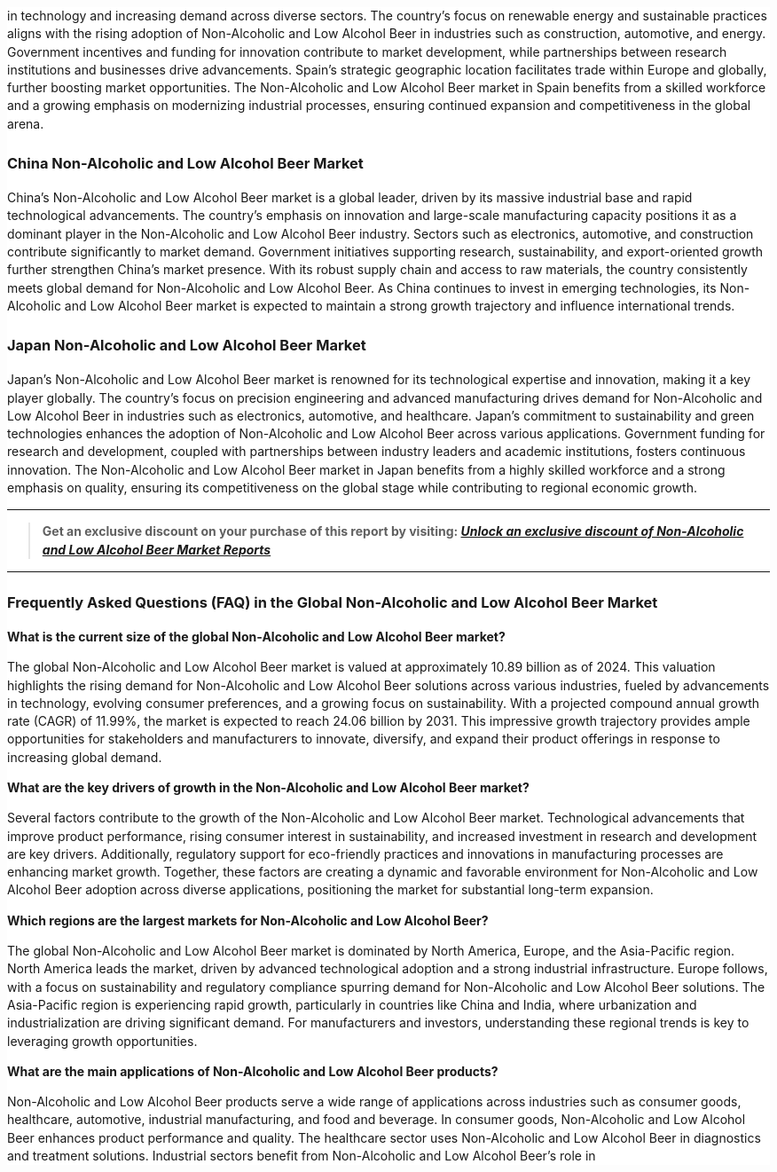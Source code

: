 in technology and increasing demand across diverse sectors. The country&rsquo;s focus on renewable energy and sustainable practices aligns with the rising adoption of Non-Alcoholic and Low Alcohol Beer in industries such as construction, automotive, and energy. Government incentives and funding for innovation contribute to market development, while partnerships between research institutions and businesses drive advancements. Spain&rsquo;s strategic geographic location facilitates trade within Europe and globally, further boosting market opportunities. The Non-Alcoholic and Low Alcohol Beer market in Spain benefits from a skilled workforce and a growing emphasis on modernizing industrial processes, ensuring continued expansion and competitiveness in the global arena.</p><h3>China Non-Alcoholic and Low Alcohol Beer Market</h3><p>China&rsquo;s Non-Alcoholic and Low Alcohol Beer market is a global leader, driven by its massive industrial base and rapid technological advancements. The country&rsquo;s emphasis on innovation and large-scale manufacturing capacity positions it as a dominant player in the Non-Alcoholic and Low Alcohol Beer industry. Sectors such as electronics, automotive, and construction contribute significantly to market demand. Government initiatives supporting research, sustainability, and export-oriented growth further strengthen China&rsquo;s market presence. With its robust supply chain and access to raw materials, the country consistently meets global demand for Non-Alcoholic and Low Alcohol Beer. As China continues to invest in emerging technologies, its Non-Alcoholic and Low Alcohol Beer market is expected to maintain a strong growth trajectory and influence international trends.</p><h3>Japan Non-Alcoholic and Low Alcohol Beer Market</h3><p>Japan&rsquo;s Non-Alcoholic and Low Alcohol Beer market is renowned for its technological expertise and innovation, making it a key player globally. The country&rsquo;s focus on precision engineering and advanced manufacturing drives demand for Non-Alcoholic and Low Alcohol Beer in industries such as electronics, automotive, and healthcare. Japan&rsquo;s commitment to sustainability and green technologies enhances the adoption of Non-Alcoholic and Low Alcohol Beer across various applications. Government funding for research and development, coupled with partnerships between industry leaders and academic institutions, fosters continuous innovation. The Non-Alcoholic and Low Alcohol Beer market in Japan benefits from a highly skilled workforce and a strong emphasis on quality, ensuring its competitiveness on the global stage while contributing to regional economic growth.</p><hr /><blockquote><p><strong>Get an exclusive discount on your purchase of this report by visiting: <em><a href="://marketresearchpulse.com/ask-for-discount/21907?utm_source=Github&amp;utm_medium=022">Unlock an exclusive discount of Non-Alcoholic and Low Alcohol Beer Market Reports</a></em>&nbsp;</strong></p></blockquote><hr /><h3>Frequently Asked Questions (FAQ) in the Global Non-Alcoholic and Low Alcohol Beer Market</h3><p><strong>What is the current size of the global Non-Alcoholic and Low Alcohol Beer market?</strong></p><p>The global Non-Alcoholic and Low Alcohol Beer market is valued at approximately 10.89 billion as of 2024. This valuation highlights the rising demand for Non-Alcoholic and Low Alcohol Beer solutions across various industries, fueled by advancements in technology, evolving consumer preferences, and a growing focus on sustainability. With a projected compound annual growth rate (CAGR) of 11.99%, the market is expected to reach 24.06 billion by 2031. This impressive growth trajectory provides ample opportunities for stakeholders and manufacturers to innovate, diversify, and expand their product offerings in response to increasing global demand.</p><p><strong>What are the key drivers of growth in the Non-Alcoholic and Low Alcohol Beer market?</strong></p><p>Several factors contribute to the growth of the Non-Alcoholic and Low Alcohol Beer market. Technological advancements that improve product performance, rising consumer interest in sustainability, and increased investment in research and development are key drivers. Additionally, regulatory support for eco-friendly practices and innovations in manufacturing processes are enhancing market growth. Together, these factors are creating a dynamic and favorable environment for Non-Alcoholic and Low Alcohol Beer adoption across diverse applications, positioning the market for substantial long-term expansion.</p><p><strong>Which regions are the largest markets for Non-Alcoholic and Low Alcohol Beer?</strong></p><p>The global Non-Alcoholic and Low Alcohol Beer market is dominated by North America, Europe, and the Asia-Pacific region. North America leads the market, driven by advanced technological adoption and a strong industrial infrastructure. Europe follows, with a focus on sustainability and regulatory compliance spurring demand for Non-Alcoholic and Low Alcohol Beer solutions. The Asia-Pacific region is experiencing rapid growth, particularly in countries like China and India, where urbanization and industrialization are driving significant demand. For manufacturers and investors, understanding these regional trends is key to leveraging growth opportunities.</p><p><strong>What are the main applications of Non-Alcoholic and Low Alcohol Beer products?</strong></p><p>Non-Alcoholic and Low Alcohol Beer products serve a wide range of applications across industries such as consumer goods, healthcare, automotive, industrial manufacturing, and food and beverage. In consumer goods, Non-Alcoholic and Low Alcohol Beer enhances product performance and quality. The healthcare sector uses Non-Alcoholic and Low Alcohol Beer in diagnostics and treatment solutions. Industrial sectors benefit from Non-Alcoholic and Low Alcohol Beer&rsquo;s role in